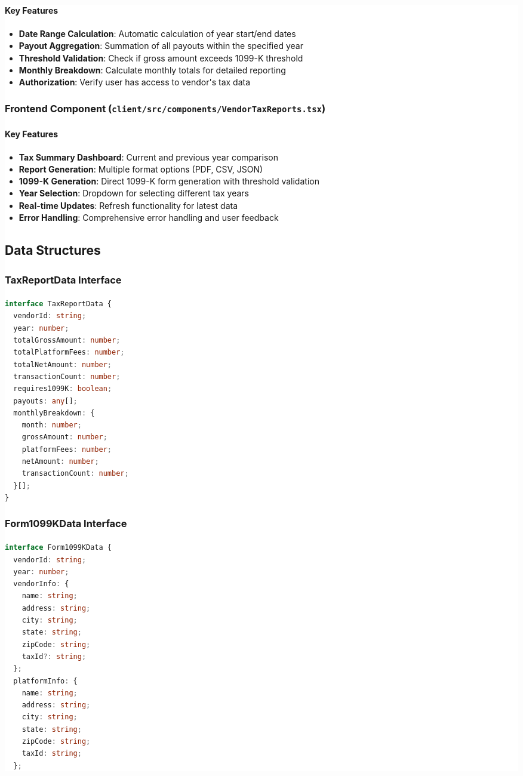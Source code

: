 #### Key Features
- **Date Range Calculation**: Automatic calculation of year start/end dates
- **Payout Aggregation**: Summation of all payouts within the specified year
- **Threshold Validation**: Check if gross amount exceeds 1099-K threshold
- **Monthly Breakdown**: Calculate monthly totals for detailed reporting
- **Authorization**: Verify user has access to vendor's tax data

### Frontend Component (`client/src/components/VendorTaxReports.tsx`)

#### Key Features
- **Tax Summary Dashboard**: Current and previous year comparison
- **Report Generation**: Multiple format options (PDF, CSV, JSON)
- **1099-K Generation**: Direct 1099-K form generation with threshold validation
- **Year Selection**: Dropdown for selecting different tax years
- **Real-time Updates**: Refresh functionality for latest data
- **Error Handling**: Comprehensive error handling and user feedback

## Data Structures

### TaxReportData Interface
```typescript
interface TaxReportData {
  vendorId: string;
  year: number;
  totalGrossAmount: number;
  totalPlatformFees: number;
  totalNetAmount: number;
  transactionCount: number;
  requires1099K: boolean;
  payouts: any[];
  monthlyBreakdown: {
    month: number;
    grossAmount: number;
    platformFees: number;
    netAmount: number;
    transactionCount: number;
  }[];
}
```

### Form1099KData Interface
```typescript
interface Form1099KData {
  vendorId: string;
  year: number;
  vendorInfo: {
    name: string;
    address: string;
    city: string;
    state: string;
    zipCode: string;
    taxId?: string;
  };
  platformInfo: {
    name: string;
    address: string;
    city: string;
    state: string;
    zipCode: string;
    taxId: string;
  };
```